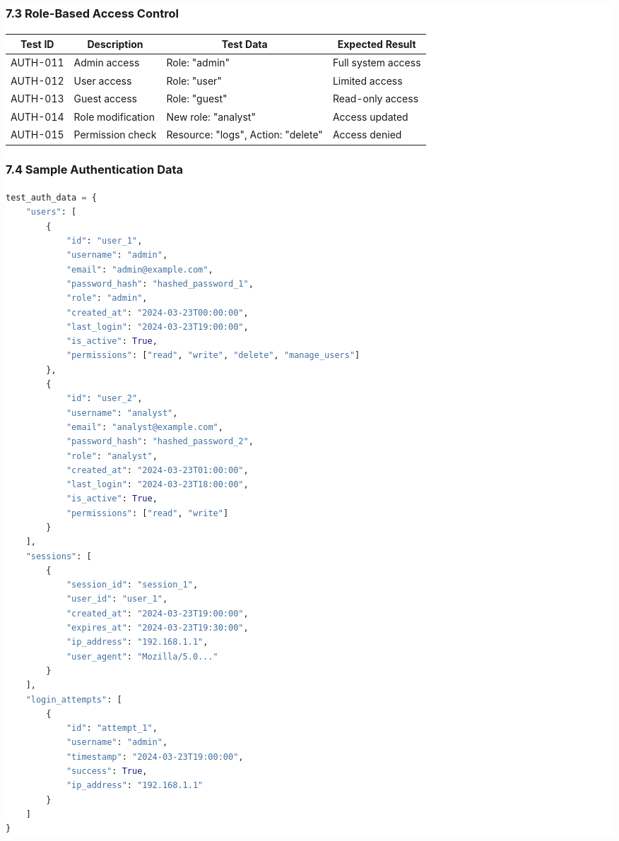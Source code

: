 ### 7.3 Role-Based Access Control
| Test ID | Description | Test Data | Expected Result |
|---------|-------------|-----------|-----------------|
| AUTH-011 | Admin access | Role: "admin" | Full system access |
| AUTH-012 | User access | Role: "user" | Limited access |
| AUTH-013 | Guest access | Role: "guest" | Read-only access |
| AUTH-014 | Role modification | New role: "analyst" | Access updated |
| AUTH-015 | Permission check | Resource: "logs", Action: "delete" | Access denied |

### 7.4 Sample Authentication Data
```python
test_auth_data = {
    "users": [
        {
            "id": "user_1",
            "username": "admin",
            "email": "admin@example.com",
            "password_hash": "hashed_password_1",
            "role": "admin",
            "created_at": "2024-03-23T00:00:00",
            "last_login": "2024-03-23T19:00:00",
            "is_active": True,
            "permissions": ["read", "write", "delete", "manage_users"]
        },
        {
            "id": "user_2",
            "username": "analyst",
            "email": "analyst@example.com",
            "password_hash": "hashed_password_2",
            "role": "analyst",
            "created_at": "2024-03-23T01:00:00",
            "last_login": "2024-03-23T18:00:00",
            "is_active": True,
            "permissions": ["read", "write"]
        }
    ],
    "sessions": [
        {
            "session_id": "session_1",
            "user_id": "user_1",
            "created_at": "2024-03-23T19:00:00",
            "expires_at": "2024-03-23T19:30:00",
            "ip_address": "192.168.1.1",
            "user_agent": "Mozilla/5.0..."
        }
    ],
    "login_attempts": [
        {
            "id": "attempt_1",
            "username": "admin",
            "timestamp": "2024-03-23T19:00:00",
            "success": True,
            "ip_address": "192.168.1.1"
        }
    ]
}
```
